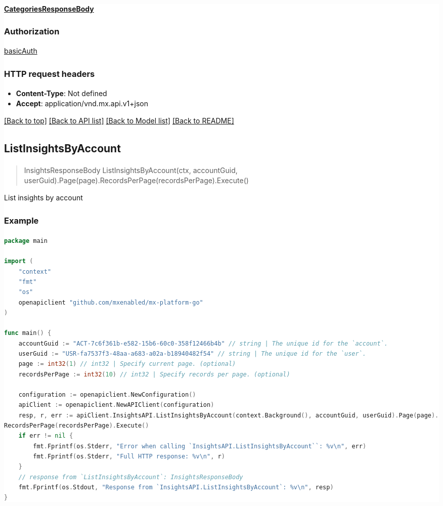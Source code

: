[**CategoriesResponseBody**](CategoriesResponseBody.md)

### Authorization

[basicAuth](../README.md#basicAuth)

### HTTP request headers

- **Content-Type**: Not defined
- **Accept**: application/vnd.mx.api.v1+json

[[Back to top]](#) [[Back to API list]](../README.md#documentation-for-api-endpoints)
[[Back to Model list]](../README.md#documentation-for-models)
[[Back to README]](../README.md)


## ListInsightsByAccount

> InsightsResponseBody ListInsightsByAccount(ctx, accountGuid, userGuid).Page(page).RecordsPerPage(recordsPerPage).Execute()

List insights by account



### Example

```go
package main

import (
    "context"
    "fmt"
    "os"
    openapiclient "github.com/mxenabled/mx-platform-go"
)

func main() {
    accountGuid := "ACT-7c6f361b-e582-15b6-60c0-358f12466b4b" // string | The unique id for the `account`.
    userGuid := "USR-fa7537f3-48aa-a683-a02a-b18940482f54" // string | The unique id for the `user`.
    page := int32(1) // int32 | Specify current page. (optional)
    recordsPerPage := int32(10) // int32 | Specify records per page. (optional)

    configuration := openapiclient.NewConfiguration()
    apiClient := openapiclient.NewAPIClient(configuration)
    resp, r, err := apiClient.InsightsAPI.ListInsightsByAccount(context.Background(), accountGuid, userGuid).Page(page).RecordsPerPage(recordsPerPage).Execute()
    if err != nil {
        fmt.Fprintf(os.Stderr, "Error when calling `InsightsAPI.ListInsightsByAccount``: %v\n", err)
        fmt.Fprintf(os.Stderr, "Full HTTP response: %v\n", r)
    }
    // response from `ListInsightsByAccount`: InsightsResponseBody
    fmt.Fprintf(os.Stdout, "Response from `InsightsAPI.ListInsightsByAccount`: %v\n", resp)
}
```
